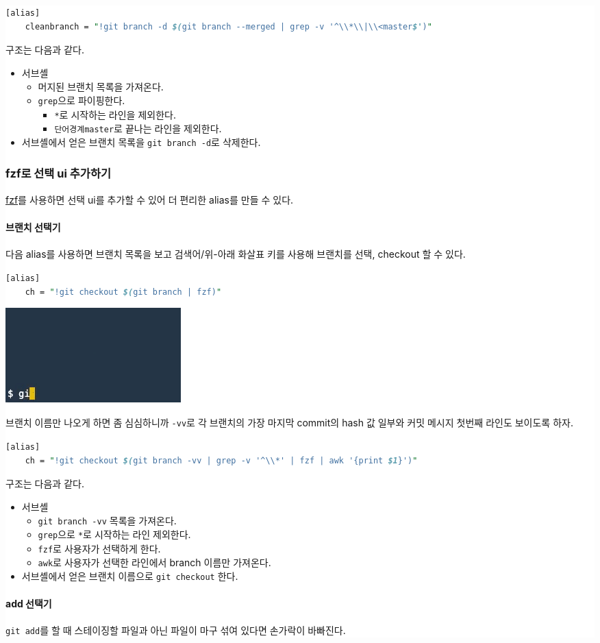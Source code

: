 ```perl
[alias]
    cleanbranch = "!git branch -d $(git branch --merged | grep -v '^\\*\\|\\<master$')"
```

구조는 다음과 같다.

* 서브셸
    * 머지된 브랜치 목록을 가져온다.
    * `grep`으로 파이핑한다.
        * `*`로 시작하는 라인을 제외한다.
        * `단어경계master`로 끝나는 라인을 제외한다.
* 서브셸에서 얻은 브랜치 목록을 `git branch -d`로 삭제한다.


### fzf로 선택 ui 추가하기

[fzf](https://github.com/junegunn/fzf )를 사용하면 선택 ui를 추가할 수 있어 더 편리한 alias를 만들 수 있다.

#### 브랜치 선택기

다음 alias를 사용하면 브랜치 목록을 보고 검색어/위-아래 화살표 키를 사용해 브랜치를 선택, checkout 할 수 있다.

```perl
[alias]
    ch = "!git checkout $(git branch | fzf)"
```

![gitch]( /post-img/git-alias/49334948-c5598000-f625-11e8-9de3-11eaee3d8bc2.gif )

브랜치 이름만 나오게 하면 좀 심심하니까 `-vv`로 각 브랜치의 가장 마지막 commit의 hash 값 일부와 커밋 메시지 첫번째 라인도 보이도록 하자.

```perl
[alias]
    ch = "!git checkout $(git branch -vv | grep -v '^\\*' | fzf | awk '{print $1}')"
```

구조는 다음과 같다.

* 서브셸
    * `git branch -vv` 목록을 가져온다.
    * `grep`으로 `*`로 시작하는 라인 제외한다.
    * `fzf`로 사용자가 선택하게 한다.
    * `awk`로 사용자가 선택한 라인에서 branch 이름만 가져온다.
* 서브셸에서 얻은 브랜치 이름으로 `git checkout` 한다.

#### add 선택기

`git add`를 할 때 스테이징할 파일과 아닌 파일이 마구 섞여 있다면 손가락이 바빠진다.
